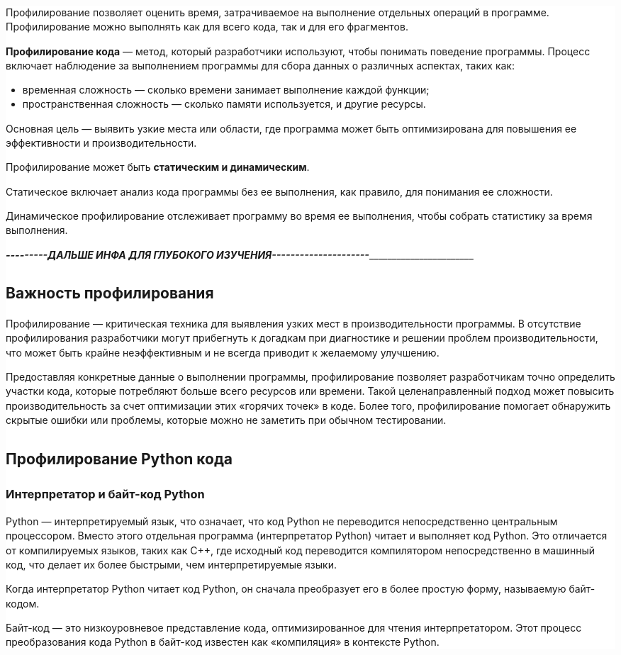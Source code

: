 
Профилирование позволяет оценить время, затрачиваемое на выполнение отдельных операций в программе. Профилирование можно выполнять как для всего кода, так и для его фрагментов.

**Профилирование кода** — метод, который разработчики используют, чтобы понимать поведение программы. Процесс включает наблюдение за выполнением программы для сбора данных о различных аспектах, таких как:

- временная сложность — сколько времени занимает выполнение каждой функции;
- пространственная сложность — сколько памяти используется, и другие ресурсы.

Основная цель — выявить узкие места или области, где программа может быть оптимизирована для повышения ее эффективности и производительности.

Профилирование может быть **статическим и динамическим**. 

Статическое включает анализ кода программы без ее выполнения, как правило, для понимания ее сложности. 

Динамическое профилирование отслеживает программу во время ее выполнения, чтобы собрать статистику за время выполнения.






_______---------ДАЛЬШЕ ИНФА ДЛЯ ГЛУБОКОГО ИЗУЧЕНИЯ---------------------______________________________


## Важность профилирования

Профилирование — критическая техника для выявления узких мест в производительности программы. В отсутствие профилирования разработчики могут прибегнуть к догадкам при диагностике и решении проблем производительности, что может быть крайне неэффективным и не всегда приводит к желаемому улучшению.

Предоставляя конкретные данные о выполнении программы, профилирование позволяет разработчикам точно определить участки кода, которые потребляют больше всего ресурсов или времени. Такой целенаправленный подход может повысить производительность за счет оптимизации этих «горячих точек» в коде. Более того, профилирование помогает обнаружить скрытые ошибки или проблемы, которые можно не заметить при обычном тестировании.

## Профилирование Python кода

### Интерпретатор и байт-код Python

Python — интерпретируемый язык, что означает, что код Python не переводится непосредственно центральным процессором. Вместо этого отдельная программа (интерпретатор Python) читает и выполняет код Python. Это отличается от компилируемых языков, таких как C++, где исходный код переводится компилятором непосредственно в машинный код, что делает их более быстрыми, чем интерпретируемые языки.

Когда интерпретатор Python читает код Python, он сначала преобразует его в более простую форму, называемую байт-кодом.

Байт-код — это низкоуровневое представление кода, оптимизированное для чтения интерпретатором. Этот процесс преобразования кода Python в байт-код известен как «компиляция» в контексте Python.
